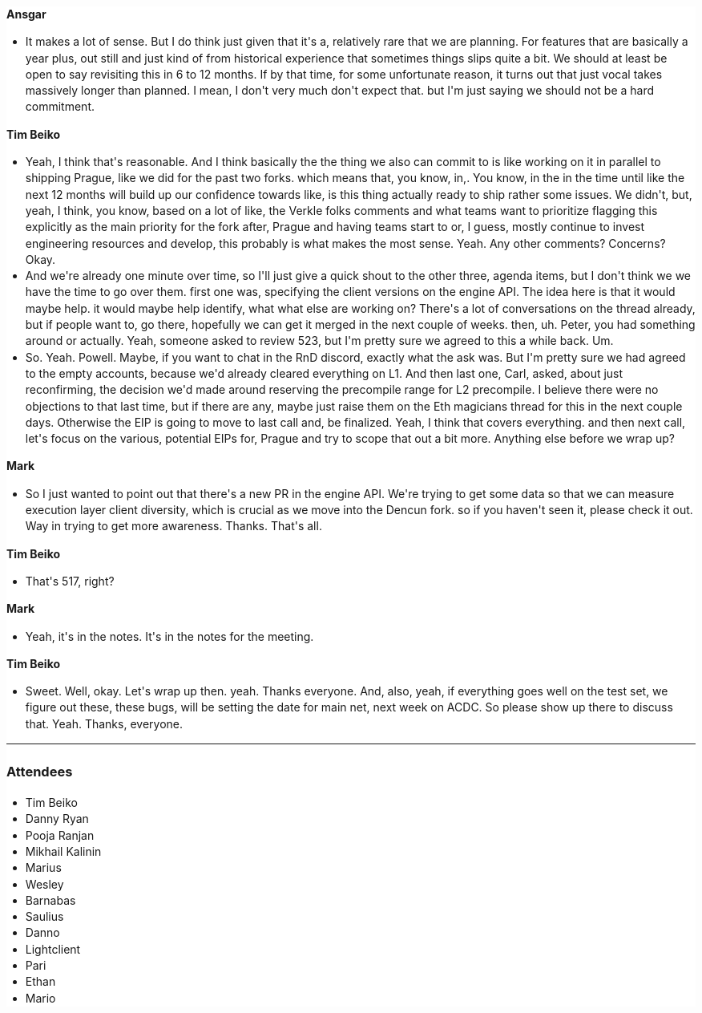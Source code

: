 **Ansgar**
* It makes a lot of sense. But I do think just given that it's a, relatively rare that we are planning. For features that are basically a year plus,  out still and just kind of from historical experience that sometimes things slips quite a bit. We should at least be open to say revisiting this in 6 to 12 months. If by that time, for some unfortunate reason, it turns out that just vocal takes massively longer than planned. I mean, I don't very much don't expect that.  but I'm just saying we should not be a hard commitment. 

**Tim Beiko**
* Yeah, I think that's reasonable. And I think basically the the thing we also can commit to is like working on it in parallel to shipping Prague, like we did for the past two forks.  which means that, you know, in,. You know, in the in the time until like the next 12 months will build up our confidence towards like, is this thing  actually ready to ship rather some issues. We didn't, but,  yeah, I think, you know, based on a lot of like, the Verkle folks comments and what teams want to prioritize flagging this explicitly as the main priority for the fork after,  Prague and having teams start to or, I guess, mostly continue to invest engineering resources and develop, this probably is what makes the most sense. Yeah. Any other comments? Concerns? Okay.
* And we're already one minute over time, so  I'll just give a quick shout to the other three,  agenda items, but I don't think we we have the time to go over them.  first one was,  specifying the client versions on the engine API. The idea here is that it would maybe help.  it would maybe help identify,  what what else are working on? There's a lot of conversations on the thread already, but if people want to,  go there, hopefully we can get it merged in the next couple of weeks.  then, uh. Peter,  you had something around or actually. Yeah, someone asked to review 523, but I'm pretty sure we agreed to this a while back. Um. 
* So. Yeah. Powell. Maybe,  if you want to chat in the RnD discord, exactly what the ask was. But I'm pretty sure we had agreed to the empty accounts,  because we'd already cleared everything on L1. And then last one,  Carl,  asked,  about just reconfirming,  the decision we'd made around reserving the precompile range for L2 precompile.  I believe there were no objections to that last time, but if there are any,  maybe just raise them on the Eth magicians thread for this in the next couple days. Otherwise the EIP is going to move to last call and,  be finalized. Yeah, I think that covers everything.  and then next call, let's focus on the various,  potential EIPs for,  Prague and try to scope that out a bit more. Anything else before we wrap up? 

**Mark**
 * So I just wanted to point out that there's a new PR in the engine API. We're trying to get some data so that we can measure execution layer client diversity, which is crucial as we move into the Dencun fork.  so if you haven't seen it, please check it out. Way in trying to get more awareness. Thanks. That's all. 

**Tim Beiko**
* That's 517, right? 

**Mark**
* Yeah, it's in the notes. It's in the notes for the meeting. 

**Tim Beiko**
* Sweet. Well, okay.  Let's wrap up then.  yeah. Thanks everyone. And,  also, yeah, if everything goes well on the test set, we figure out these,  these bugs,  will be setting the date for main net,  next week on ACDC. So please show up there to discuss that. Yeah. Thanks, everyone. 


-------------------------------------
### Attendees
* Tim Beiko
* Danny Ryan
* Pooja Ranjan
* Mikhail Kalinin
* Marius
* Wesley
* Barnabas
* Saulius
* Danno
* Lightclient
* Pari
* Ethan
* Mario